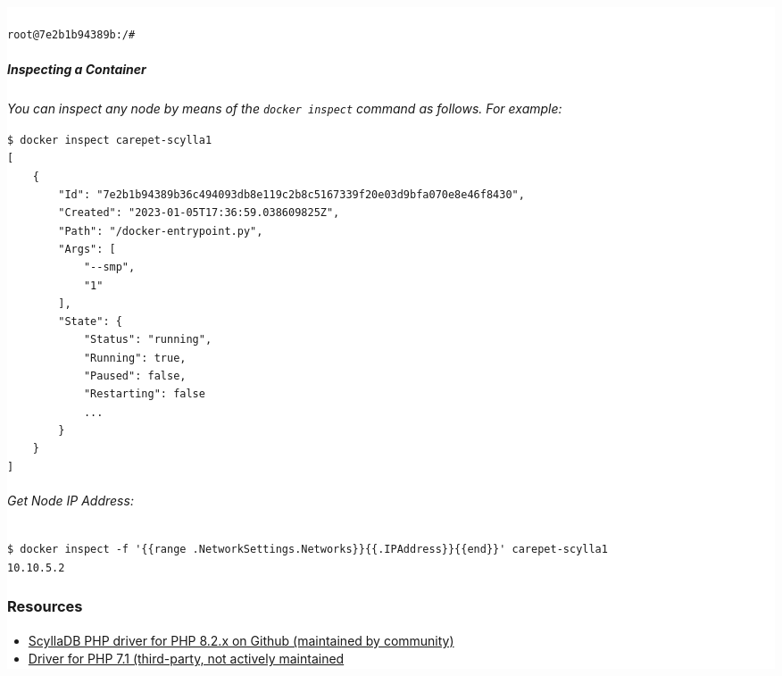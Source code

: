 ```shell

root@7e2b1b94389b:/#
```

##### Inspecting a Container

_You can inspect any node by means of the `docker inspect` command as follows. For example:_

```shell
$ docker inspect carepet-scylla1
[
    {
        "Id": "7e2b1b94389b36c494093db8e119c2b8c5167339f20e03d9bfa070e8e46f8430",
        "Created": "2023-01-05T17:36:59.038609825Z",
        "Path": "/docker-entrypoint.py",
        "Args": [
            "--smp",
            "1"
        ],
        "State": {
            "Status": "running",
            "Running": true,
            "Paused": false,
            "Restarting": false
            ...
        }
    }
]
```

###### Get Node IP Address:

```shell
$ docker inspect -f '{{range .NetworkSettings.Networks}}{{.IPAddress}}{{end}}' carepet-scylla1
10.10.5.2
```

### Resources

* [ScyllaDB PHP driver for PHP 8.2.x  on Github (maintained by community)](https://github.com/qkdreyer/cassandra-php-driver)
* [Driver for PHP 7.1 (third-party, not actively maintained](https://github.com/datastax/php-driver)